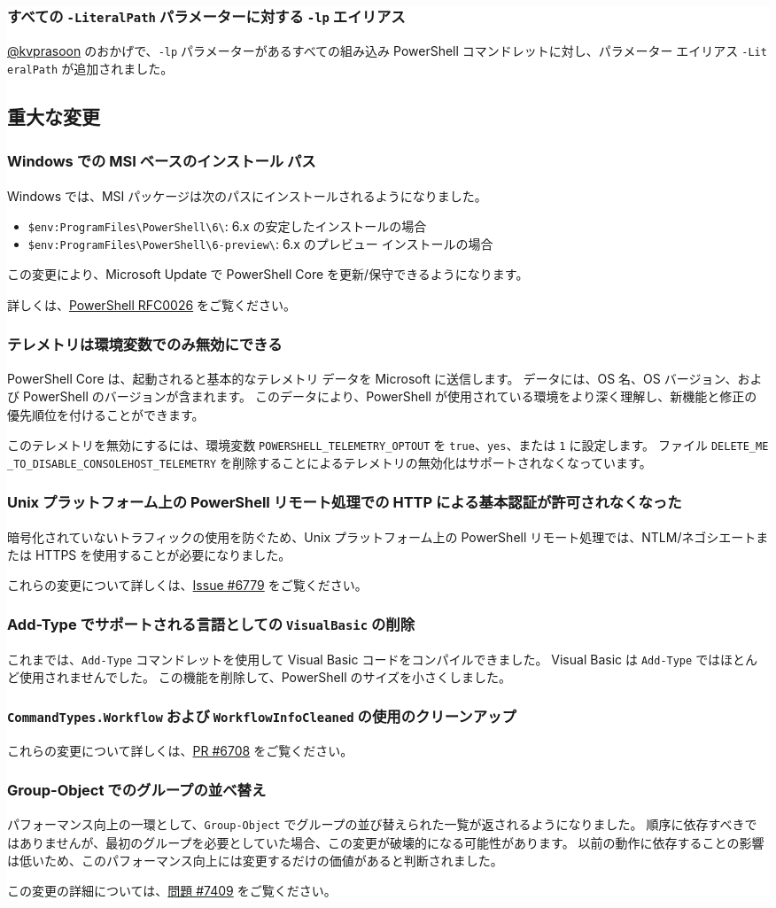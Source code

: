 ### <a name="-lp-alias-for-all--literalpath-parameters"></a>すべての `-LiteralPath` パラメーターに対する `-lp` エイリアス

[@kvprasoon](https://github.com/kvprasoon) のおかげで、`-lp` パラメーターがあるすべての組み込み PowerShell コマンドレットに対し、パラメーター エイリアス `-LiteralPath` が追加されました。

## <a name="breaking-changes"></a>重大な変更

### <a name="msi-based-installation-paths-on-windows"></a>Windows での MSI ベースのインストール パス

Windows では、MSI パッケージは次のパスにインストールされるようになりました。

- `$env:ProgramFiles\PowerShell\6\`: 6.x の安定したインストールの場合
- `$env:ProgramFiles\PowerShell\6-preview\`: 6.x のプレビュー インストールの場合

この変更により、Microsoft Update で PowerShell Core を更新/保守できるようになります。

詳しくは、[PowerShell RFC0026](https://github.com/PowerShell/PowerShell-RFC/blob/master/5-Final/RFC0026-MSI-Installation-Path.md) をご覧ください。

### <a name="telemetry-can-only-be-disabled-with-an-environment-variable"></a>テレメトリは環境変数でのみ無効にできる

PowerShell Core は、起動されると基本的なテレメトリ データを Microsoft に送信します。 データには、OS 名、OS バージョン、および PowerShell のバージョンが含まれます。 このデータにより、PowerShell が使用されている環境をより深く理解し、新機能と修正の優先順位を付けることができます。

このテレメトリを無効にするには、環境変数 `POWERSHELL_TELEMETRY_OPTOUT` を `true`、`yes`、または `1` に設定します。 ファイル `DELETE_ME_TO_DISABLE_CONSOLEHOST_TELEMETRY` を削除することによるテレメトリの無効化はサポートされなくなっています。

### <a name="disallowed-basic-auth-over-http-in-powershell-remoting-on-unix-platforms"></a>Unix プラットフォーム上の PowerShell リモート処理での HTTP による基本認証が許可されなくなった

暗号化されていないトラフィックの使用を防ぐため、Unix プラットフォーム上の PowerShell リモート処理では、NTLM/ネゴシエートまたは HTTPS を使用することが必要になりました。

これらの変更について詳しくは、[Issue #6779](https://github.com/PowerShell/PowerShell/issues/6779) をご覧ください。

### <a name="removed-visualbasic-as-a-supported-language-in-add-type"></a>Add-Type でサポートされる言語としての `VisualBasic` の削除

これまでは、`Add-Type` コマンドレットを使用して Visual Basic コードをコンパイルできました。 Visual Basic は `Add-Type` ではほとんど使用されませんでした。 この機能を削除して、PowerShell のサイズを小さくしました。

### <a name="cleaned-up-uses-of-commandtypesworkflow-and-workflowinfocleaned"></a>`CommandTypes.Workflow` および `WorkflowInfoCleaned` の使用のクリーンアップ

これらの変更について詳しくは、[PR #6708](https://github.com/PowerShell/PowerShell/pull/6708) をご覧ください。

### <a name="group-object-now-sorts-the-groups"></a>Group-Object でのグループの並べ替え

パフォーマンス向上の一環として、`Group-Object` でグループの並び替えられた一覧が返されるようになりました。
順序に依存すべきではありませんが、最初のグループを必要としていた場合、この変更が破壊的になる可能性があります。 以前の動作に依存することの影響は低いため、このパフォーマンス向上には変更するだけの価値があると判断されました。

この変更の詳細については、[問題 #7409](https://github.com/PowerShell/PowerShell/issues/7409) をご覧ください。


[試験的機能]: /powershell/module/Microsoft.PowerShell.Core/About/about_Experimental_Features
